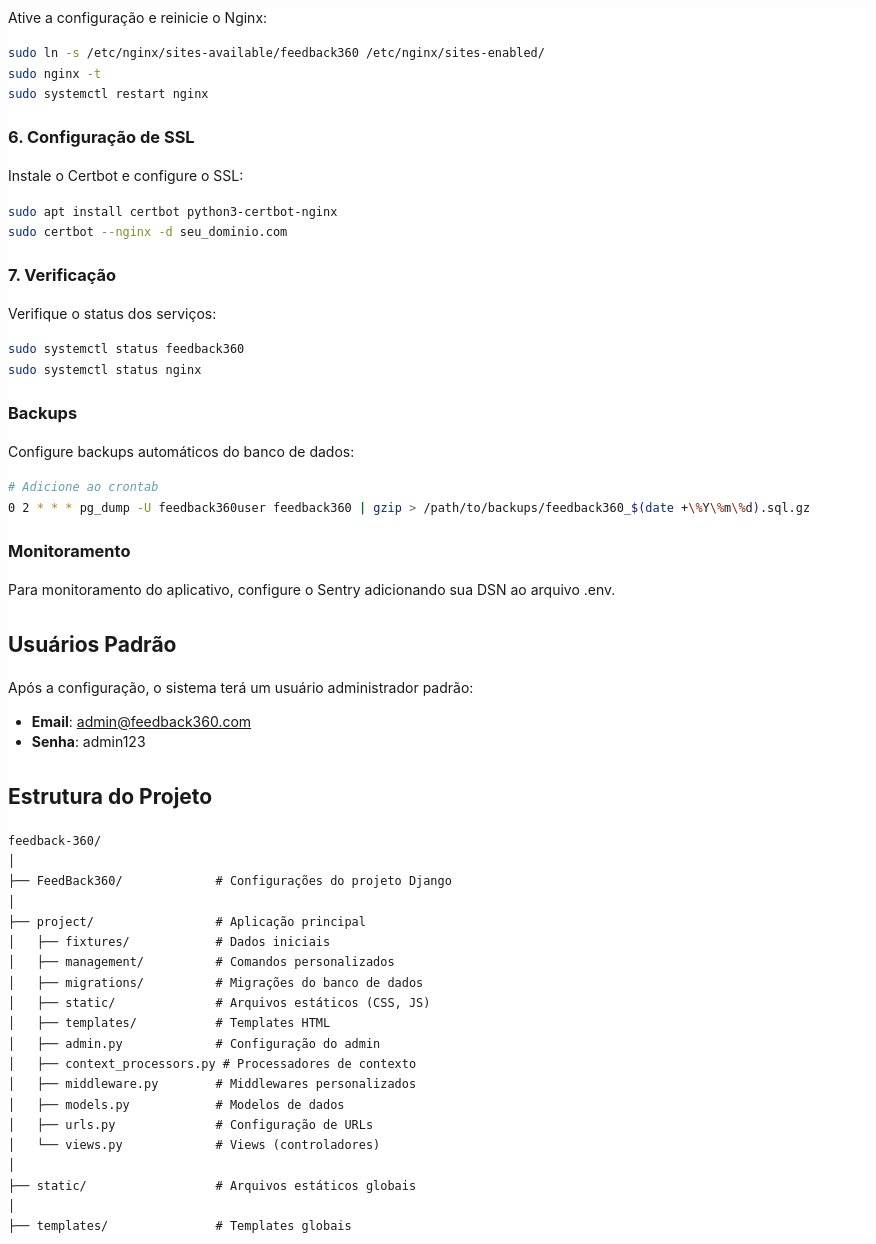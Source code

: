 Ative a configuração e reinicie o Nginx:
```bash
sudo ln -s /etc/nginx/sites-available/feedback360 /etc/nginx/sites-enabled/
sudo nginx -t
sudo systemctl restart nginx
```

### 6. Configuração de SSL

Instale o Certbot e configure o SSL:
```bash
sudo apt install certbot python3-certbot-nginx
sudo certbot --nginx -d seu_dominio.com
```

### 7. Verificação

Verifique o status dos serviços:
```bash
sudo systemctl status feedback360
sudo systemctl status nginx
```

### Backups

Configure backups automáticos do banco de dados:

```bash
# Adicione ao crontab
0 2 * * * pg_dump -U feedback360user feedback360 | gzip > /path/to/backups/feedback360_$(date +\%Y\%m\%d).sql.gz
```

### Monitoramento

Para monitoramento do aplicativo, configure o Sentry adicionando sua DSN ao arquivo .env.

## Usuários Padrão

Após a configuração, o sistema terá um usuário administrador padrão:

- **Email**: admin@feedback360.com
- **Senha**: admin123

## Estrutura do Projeto

```
feedback-360/
│
├── FeedBack360/             # Configurações do projeto Django
│
├── project/                 # Aplicação principal
│   ├── fixtures/            # Dados iniciais
│   ├── management/          # Comandos personalizados
│   ├── migrations/          # Migrações do banco de dados
│   ├── static/              # Arquivos estáticos (CSS, JS)
│   ├── templates/           # Templates HTML
│   ├── admin.py             # Configuração do admin
│   ├── context_processors.py # Processadores de contexto
│   ├── middleware.py        # Middlewares personalizados
│   ├── models.py            # Modelos de dados
│   ├── urls.py              # Configuração de URLs
│   └── views.py             # Views (controladores)
│
├── static/                  # Arquivos estáticos globais
│
├── templates/               # Templates globais
```